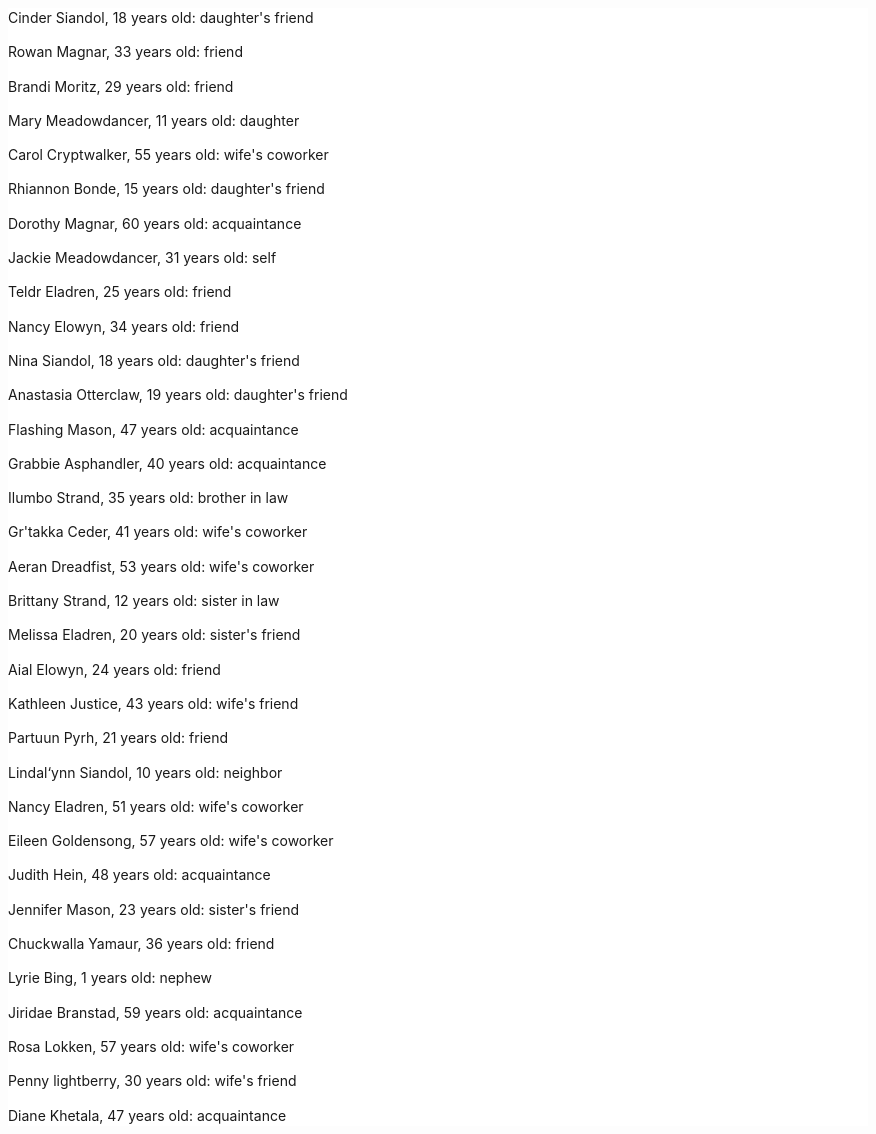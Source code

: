 Cinder Siandol, 18 years old: daughter's friend

Rowan Magnar, 33 years old: friend

Brandi Moritz, 29 years old: friend

Mary Meadowdancer, 11 years old: daughter

Carol Cryptwalker, 55 years old: wife's coworker

Rhiannon Bonde, 15 years old: daughter's friend

Dorothy Magnar, 60 years old: acquaintance

Jackie Meadowdancer, 31 years old: self

Teldr Eladren, 25 years old: friend

Nancy Elowyn, 34 years old: friend

Nina Siandol, 18 years old: daughter's friend

Anastasia Otterclaw, 19 years old: daughter's friend

Flashing Mason, 47 years old: acquaintance

Grabbie Asphandler, 40 years old: acquaintance

Ilumbo Strand, 35 years old: brother in law

Gr'takka Ceder, 41 years old: wife's coworker

Aeran Dreadfist, 53 years old: wife's coworker

Brittany Strand, 12 years old: sister in law

Melissa Eladren, 20 years old: sister's friend

Aial Elowyn, 24 years old: friend

Kathleen Justice, 43 years old: wife's friend

Partuun Pyrh, 21 years old: friend

Lindal‘ynn Siandol, 10 years old: neighbor

Nancy Eladren, 51 years old: wife's coworker

Eileen Goldensong, 57 years old: wife's coworker

Judith Hein, 48 years old: acquaintance

Jennifer Mason, 23 years old: sister's friend

Chuckwalla Yamaur, 36 years old: friend

Lyrie Bing, 1 years old: nephew

Jiridae Branstad, 59 years old: acquaintance

Rosa Lokken, 57 years old: wife's coworker

Penny lightberry, 30 years old: wife's friend

Diane Khetala, 47 years old: acquaintance
